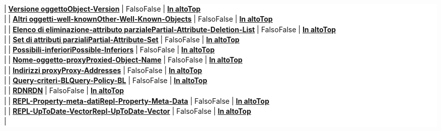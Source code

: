 | [<span data-ttu-id="27b00-279">**Versione oggetto**</span><span class="sxs-lookup"><span data-stu-id="27b00-279">**Object-Version**</span></span>](a-objectversion.md)                                 | <span data-ttu-id="27b00-280">Falso</span><span class="sxs-lookup"><span data-stu-id="27b00-280">False</span></span>     | [<span data-ttu-id="27b00-281">**In alto**</span><span class="sxs-lookup"><span data-stu-id="27b00-281">**Top**</span></span>](c-top.md)<br/>                                             |
| [<span data-ttu-id="27b00-282">**Altri oggetti-well-known**</span><span class="sxs-lookup"><span data-stu-id="27b00-282">**Other-Well-Known-Objects**</span></span>](a-otherwellknownobjects.md)               | <span data-ttu-id="27b00-283">Falso</span><span class="sxs-lookup"><span data-stu-id="27b00-283">False</span></span>     | [<span data-ttu-id="27b00-284">**In alto**</span><span class="sxs-lookup"><span data-stu-id="27b00-284">**Top**</span></span>](c-top.md)<br/>                                             |
| [<span data-ttu-id="27b00-285">**Elenco di eliminazione-attributo parziale**</span><span class="sxs-lookup"><span data-stu-id="27b00-285">**Partial-Attribute-Deletion-List**</span></span>](a-partialattributedeletionlist.md) | <span data-ttu-id="27b00-286">Falso</span><span class="sxs-lookup"><span data-stu-id="27b00-286">False</span></span>     | [<span data-ttu-id="27b00-287">**In alto**</span><span class="sxs-lookup"><span data-stu-id="27b00-287">**Top**</span></span>](c-top.md)<br/>                                             |
| [<span data-ttu-id="27b00-288">**Set di attributi parziali**</span><span class="sxs-lookup"><span data-stu-id="27b00-288">**Partial-Attribute-Set**</span></span>](a-partialattributeset.md)                    | <span data-ttu-id="27b00-289">Falso</span><span class="sxs-lookup"><span data-stu-id="27b00-289">False</span></span>     | [<span data-ttu-id="27b00-290">**In alto**</span><span class="sxs-lookup"><span data-stu-id="27b00-290">**Top**</span></span>](c-top.md)<br/>                                             |
| [<span data-ttu-id="27b00-291">**Possibili-inferiori**</span><span class="sxs-lookup"><span data-stu-id="27b00-291">**Possible-Inferiors**</span></span>](a-possibleinferiors.md)                         | <span data-ttu-id="27b00-292">Falso</span><span class="sxs-lookup"><span data-stu-id="27b00-292">False</span></span>     | [<span data-ttu-id="27b00-293">**In alto**</span><span class="sxs-lookup"><span data-stu-id="27b00-293">**Top**</span></span>](c-top.md)<br/>                                             |
| [<span data-ttu-id="27b00-294">**Nome-oggetto-proxy**</span><span class="sxs-lookup"><span data-stu-id="27b00-294">**Proxied-Object-Name**</span></span>](a-proxiedobjectname.md)                        | <span data-ttu-id="27b00-295">Falso</span><span class="sxs-lookup"><span data-stu-id="27b00-295">False</span></span>     | [<span data-ttu-id="27b00-296">**In alto**</span><span class="sxs-lookup"><span data-stu-id="27b00-296">**Top**</span></span>](c-top.md)<br/>                                             |
| [<span data-ttu-id="27b00-297">**Indirizzi proxy**</span><span class="sxs-lookup"><span data-stu-id="27b00-297">**Proxy-Addresses**</span></span>](a-proxyaddresses.md)                               | <span data-ttu-id="27b00-298">Falso</span><span class="sxs-lookup"><span data-stu-id="27b00-298">False</span></span>     | [<span data-ttu-id="27b00-299">**In alto**</span><span class="sxs-lookup"><span data-stu-id="27b00-299">**Top**</span></span>](c-top.md)<br/>                                             |
| [<span data-ttu-id="27b00-300">**Query-criteri-BL**</span><span class="sxs-lookup"><span data-stu-id="27b00-300">**Query-Policy-BL**</span></span>](a-querypolicybl.md)                                | <span data-ttu-id="27b00-301">Falso</span><span class="sxs-lookup"><span data-stu-id="27b00-301">False</span></span>     | [<span data-ttu-id="27b00-302">**In alto**</span><span class="sxs-lookup"><span data-stu-id="27b00-302">**Top**</span></span>](c-top.md)<br/>                                             |
| [<span data-ttu-id="27b00-303">**RDN**</span><span class="sxs-lookup"><span data-stu-id="27b00-303">**RDN**</span></span>](a-name.md)                                                     | <span data-ttu-id="27b00-304">Falso</span><span class="sxs-lookup"><span data-stu-id="27b00-304">False</span></span>     | [<span data-ttu-id="27b00-305">**In alto**</span><span class="sxs-lookup"><span data-stu-id="27b00-305">**Top**</span></span>](c-top.md)<br/>                                             |
| [<span data-ttu-id="27b00-306">**REPL-Property-meta-dati**</span><span class="sxs-lookup"><span data-stu-id="27b00-306">**Repl-Property-Meta-Data**</span></span>](a-replpropertymetadata.md)                 | <span data-ttu-id="27b00-307">Falso</span><span class="sxs-lookup"><span data-stu-id="27b00-307">False</span></span>     | [<span data-ttu-id="27b00-308">**In alto**</span><span class="sxs-lookup"><span data-stu-id="27b00-308">**Top**</span></span>](c-top.md)<br/>                                             |
| [<span data-ttu-id="27b00-309">**REPL-UpToDate-Vector**</span><span class="sxs-lookup"><span data-stu-id="27b00-309">**Repl-UpToDate-Vector**</span></span>](a-repluptodatevector.md)                      | <span data-ttu-id="27b00-310">Falso</span><span class="sxs-lookup"><span data-stu-id="27b00-310">False</span></span>     | [<span data-ttu-id="27b00-311">**In alto**</span><span class="sxs-lookup"><span data-stu-id="27b00-311">**Top**</span></span>](c-top.md)<br/>                                             |